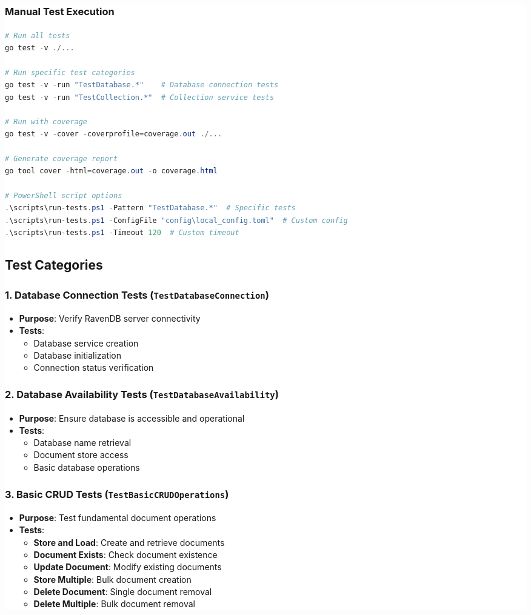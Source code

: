 ```powershell
```

### Manual Test Execution

```powershell
# Run all tests
go test -v ./...

# Run specific test categories
go test -v -run "TestDatabase.*"    # Database connection tests
go test -v -run "TestCollection.*"  # Collection service tests

# Run with coverage
go test -v -cover -coverprofile=coverage.out ./...

# Generate coverage report
go tool cover -html=coverage.out -o coverage.html

# PowerShell script options
.\scripts\run-tests.ps1 -Pattern "TestDatabase.*"  # Specific tests
.\scripts\run-tests.ps1 -ConfigFile "config\local_config.toml"  # Custom config
.\scripts\run-tests.ps1 -Timeout 120  # Custom timeout
```

## Test Categories

### 1. Database Connection Tests (`TestDatabaseConnection`)
- **Purpose**: Verify RavenDB server connectivity
- **Tests**:
  - Database service creation
  - Database initialization
  - Connection status verification

### 2. Database Availability Tests (`TestDatabaseAvailability`)
- **Purpose**: Ensure database is accessible and operational
- **Tests**:
  - Database name retrieval
  - Document store access
  - Basic database operations

### 3. Basic CRUD Tests (`TestBasicCRUDOperations`)
- **Purpose**: Test fundamental document operations
- **Tests**:
  - **Store and Load**: Create and retrieve documents
  - **Document Exists**: Check document existence
  - **Update Document**: Modify existing documents
  - **Store Multiple**: Bulk document creation
  - **Delete Document**: Single document removal
  - **Delete Multiple**: Bulk document removal
